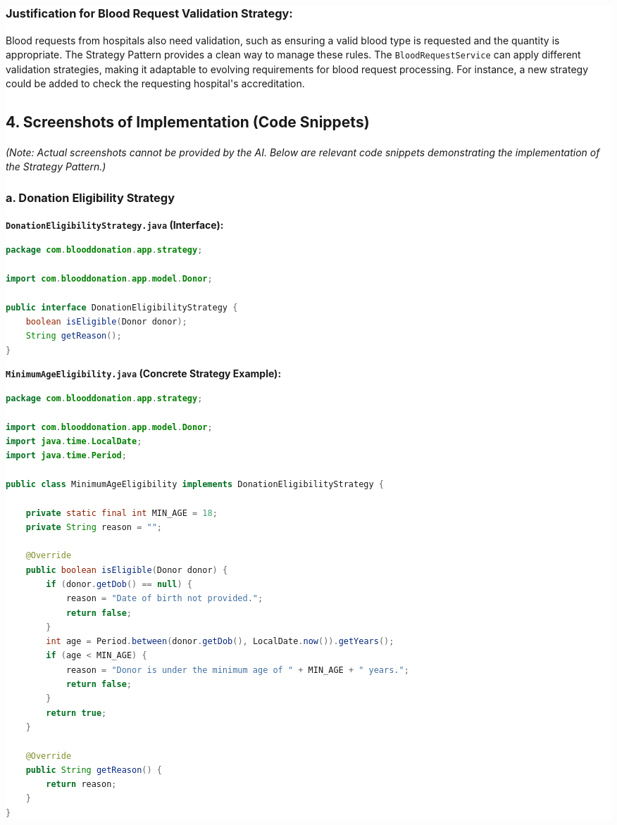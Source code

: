 ### Justification for Blood Request Validation Strategy:

Blood requests from hospitals also need validation, such as ensuring a valid blood type is requested and the quantity is appropriate. The Strategy Pattern provides a clean way to manage these rules. The `BloodRequestService` can apply different validation strategies, making it adaptable to evolving requirements for blood request processing. For instance, a new strategy could be added to check the requesting hospital's accreditation.

## 4. Screenshots of Implementation (Code Snippets)

*(Note: Actual screenshots cannot be provided by the AI. Below are relevant code snippets demonstrating the implementation of the Strategy Pattern.)*

### a. Donation Eligibility Strategy

**`DonationEligibilityStrategy.java` (Interface):**
```java
package com.blooddonation.app.strategy;

import com.blooddonation.app.model.Donor;

public interface DonationEligibilityStrategy {
    boolean isEligible(Donor donor);
    String getReason();
}
```

**`MinimumAgeEligibility.java` (Concrete Strategy Example):**
```java
package com.blooddonation.app.strategy;

import com.blooddonation.app.model.Donor;
import java.time.LocalDate;
import java.time.Period;

public class MinimumAgeEligibility implements DonationEligibilityStrategy {

    private static final int MIN_AGE = 18;
    private String reason = "";

    @Override
    public boolean isEligible(Donor donor) {
        if (donor.getDob() == null) {
            reason = "Date of birth not provided.";
            return false;
        }
        int age = Period.between(donor.getDob(), LocalDate.now()).getYears();
        if (age < MIN_AGE) {
            reason = "Donor is under the minimum age of " + MIN_AGE + " years.";
            return false;
        }
        return true;
    }

    @Override
    public String getReason() {
        return reason;
    }
}
```
